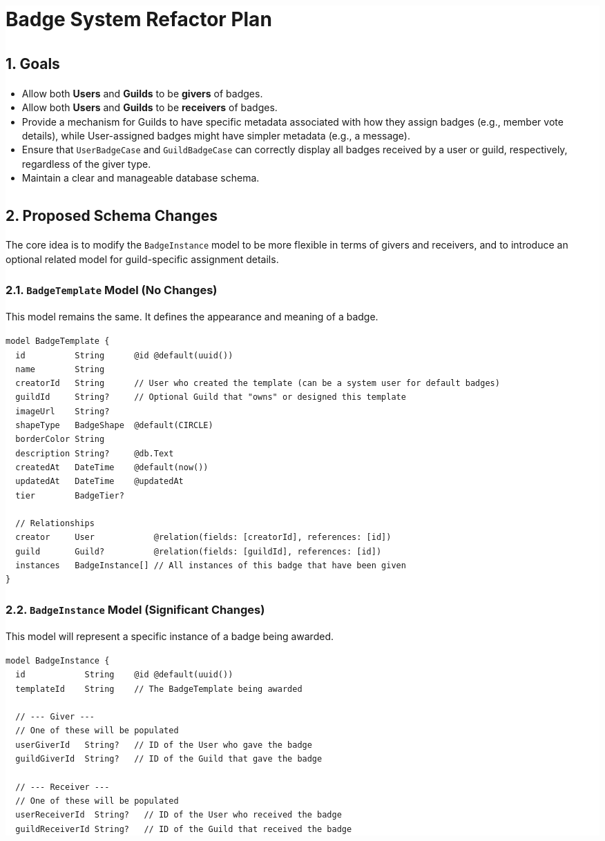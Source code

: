 # Badge System Refactor Plan

## 1. Goals

*   Allow both **Users** and **Guilds** to be **givers** of badges.
*   Allow both **Users** and **Guilds** to be **receivers** of badges.
*   Provide a mechanism for Guilds to have specific metadata associated with how they assign badges (e.g., member vote details), while User-assigned badges might have simpler metadata (e.g., a message).
*   Ensure that `UserBadgeCase` and `GuildBadgeCase` can correctly display all badges received by a user or guild, respectively, regardless of the giver type.
*   Maintain a clear and manageable database schema.

## 2. Proposed Schema Changes

The core idea is to modify the `BadgeInstance` model to be more flexible in terms of givers and receivers, and to introduce an optional related model for guild-specific assignment details.

### 2.1. `BadgeTemplate` Model (No Changes)

This model remains the same. It defines the appearance and meaning of a badge.

```prisma
model BadgeTemplate {
  id          String      @id @default(uuid())
  name        String
  creatorId   String      // User who created the template (can be a system user for default badges)
  guildId     String?     // Optional Guild that "owns" or designed this template
  imageUrl    String?
  shapeType   BadgeShape  @default(CIRCLE)
  borderColor String
  description String?     @db.Text
  createdAt   DateTime    @default(now())
  updatedAt   DateTime    @updatedAt
  tier        BadgeTier?

  // Relationships
  creator     User            @relation(fields: [creatorId], references: [id])
  guild       Guild?          @relation(fields: [guildId], references: [id])
  instances   BadgeInstance[] // All instances of this badge that have been given
}
```

### 2.2. `BadgeInstance` Model (Significant Changes)

This model will represent a specific instance of a badge being awarded.

```prisma
model BadgeInstance {
  id            String    @id @default(uuid())
  templateId    String    // The BadgeTemplate being awarded

  // --- Giver ---
  // One of these will be populated
  userGiverId   String?   // ID of the User who gave the badge
  guildGiverId  String?   // ID of the Guild that gave the badge

  // --- Receiver ---
  // One of these will be populated
  userReceiverId  String?   // ID of the User who received the badge
  guildReceiverId String?   // ID of the Guild that received the badge

```